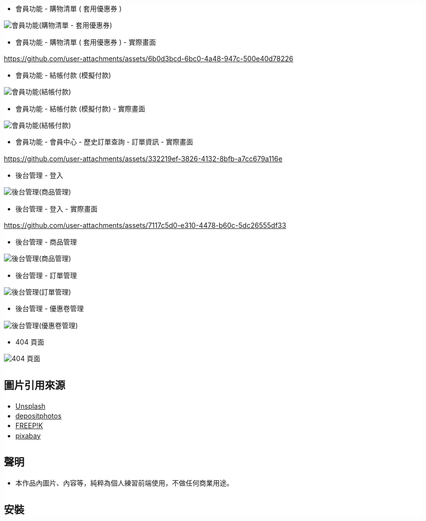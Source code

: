 - 會員功能 - 購物清單 ( 套用優惠券 )

![會員功能(購物清單 - 套用優惠券)](https://i.imgur.com/uWl38mC.png)

- 會員功能 - 購物清單 ( 套用優惠券 ) - 實際畫面

https://github.com/user-attachments/assets/6b0d3bcd-6bc0-4a48-947c-500e40d78226

- 會員功能 - 結帳付款 (模擬付款)

![會員功能(結帳付款)](https://i.imgur.com/869AIuU.png)

- 會員功能 - 結帳付款 (模擬付款) - 實際畫面

![會員功能(結帳付款)](https://i.imgur.com/ab6mTV9.gif)

- 會員功能 - 會員中心 - 歷史訂單查詢 - 訂單資訊 - 實際畫面

https://github.com/user-attachments/assets/332219ef-3826-4132-8bfb-a7cc679a116e

- 後台管理 - 登入

![後台管理(商品管理)](https://i.imgur.com/4bPTxJZ.png)

- 後台管理 - 登入 - 實際畫面

https://github.com/user-attachments/assets/7117c5d0-e310-4478-b60c-5dc26555df33

- 後台管理 - 商品管理

![後台管理(商品管理)](https://i.imgur.com/6CH1TMq.png)

- 後台管理 - 訂單管理

![後台管理(訂單管理)](https://i.imgur.com/7Pffk76.png)

- 後台管理 - 優惠卷管理

![後台管理(優惠卷管理)](https://i.imgur.com/ZULSb44.png)

- 404 頁面

![404 頁面](https://i.imgur.com/1o5iKOP.png)

## 圖片引用來源

- [Unsplash](https://unsplash.com/)
- [depositphotos](https://depositphotos.com/)
- [FREEP!K](https://www.freepik.com/)
- [pixabay](https://pixabay.com/)

## 聲明

- 本作品內圖片、內容等，純粹為個人練習前端使用，不做任何商業用途。

## 安裝
